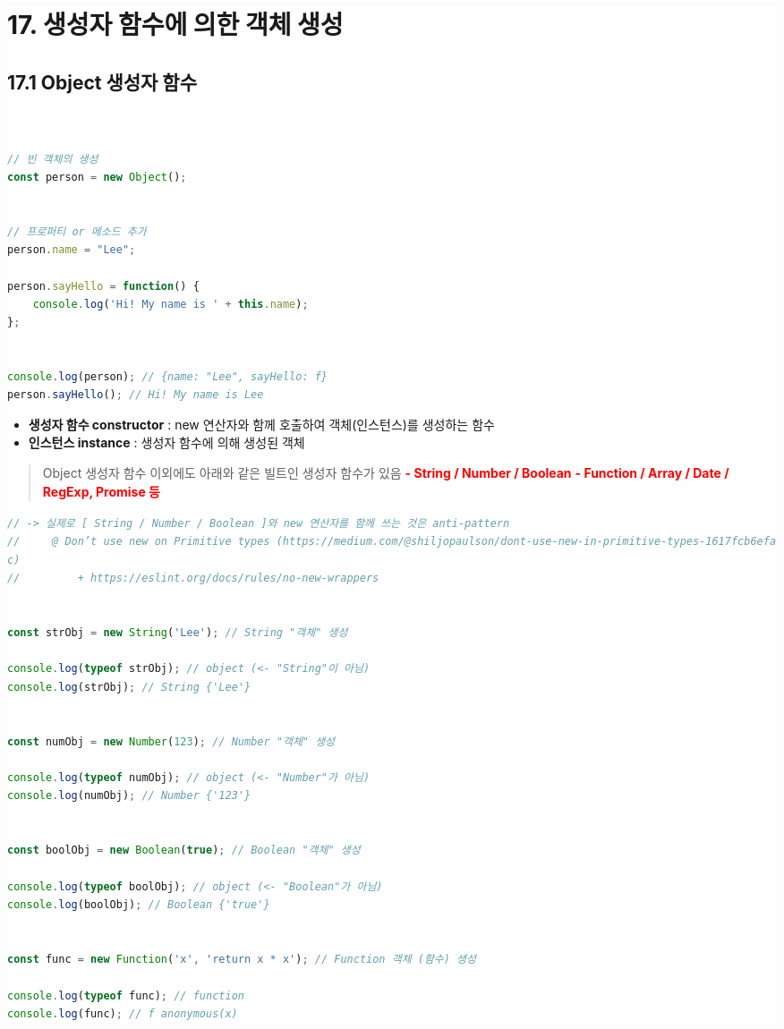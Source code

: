 # 17. 생성자 함수에 의한 객체 생성



## 17.1 Object 생성자 함수

```js


// 빈 객체의 생성
const person = new Object();


// 프로퍼티 or 메소드 추가
person.name = "Lee";

person.sayHello = function() {
    console.log('Hi! My name is ' + this.name);
};


console.log(person); // {name: "Lee", sayHello: f}
person.sayHello(); // Hi! My name is Lee

```

- **생성자 함수 constructor** : new 연산자와 함께 호출하여 객체(인스턴스)를 생성하는 함수
- **인스턴스 instance** : 생성자 함수에 의해 생성된 객체

>Object 생성자 함수 이외에도 아래와 같은 빌트인 생성자 함수가 있음
<span style='color:red; font-weight:bold;'>- String / Number / Boolean</span>
<span style='color:red; font-weight:bold;'>- Function / Array / Date / RegExp, Promise 등</span>


```js
// -> 실제로 [ String / Number / Boolean ]와 new 연산자를 함께 쓰는 것은 anti-pattern 
//     @ Don’t use new on Primitive types (https://medium.com/@shiljopaulson/dont-use-new-in-primitive-types-1617fcb6efac) 
//         + https://eslint.org/docs/rules/no-new-wrappers


const strObj = new String('Lee'); // String "객체" 생성

console.log(typeof strObj); // object (<- "String"이 아님)
console.log(strObj); // String {'Lee'}


const numObj = new Number(123); // Number "객체" 생성

console.log(typeof numObj); // object (<- "Number"가 아님)
console.log(numObj); // Number {'123'}


const boolObj = new Boolean(true); // Boolean "객체" 생성

console.log(typeof boolObj); // object (<- "Boolean"가 아님)
console.log(boolObj); // Boolean {'true'}


const func = new Function('x', 'return x * x'); // Function 객체 (함수) 생성

console.log(typeof func); // function
console.log(func); // f anonymous(x)


```
